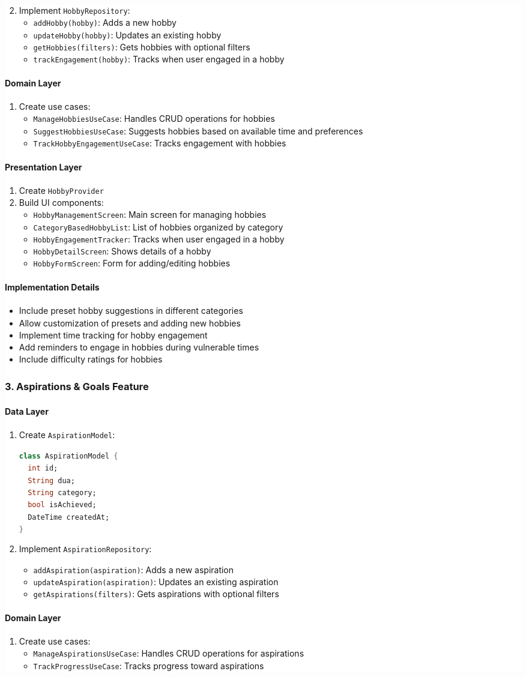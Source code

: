 2. Implement `HobbyRepository`:
   - `addHobby(hobby)`: Adds a new hobby
   - `updateHobby(hobby)`: Updates an existing hobby
   - `getHobbies(filters)`: Gets hobbies with optional filters
   - `trackEngagement(hobby)`: Tracks when user engaged in a hobby

#### Domain Layer
1. Create use cases:
   - `ManageHobbiesUseCase`: Handles CRUD operations for hobbies
   - `SuggestHobbiesUseCase`: Suggests hobbies based on available time and preferences
   - `TrackHobbyEngagementUseCase`: Tracks engagement with hobbies

#### Presentation Layer
1. Create `HobbyProvider`
2. Build UI components:
   - `HobbyManagementScreen`: Main screen for managing hobbies
   - `CategoryBasedHobbyList`: List of hobbies organized by category
   - `HobbyEngagementTracker`: Tracks when user engaged in a hobby
   - `HobbyDetailScreen`: Shows details of a hobby
   - `HobbyFormScreen`: Form for adding/editing hobbies

#### Implementation Details
- Include preset hobby suggestions in different categories
- Allow customization of presets and adding new hobbies
- Implement time tracking for hobby engagement
- Add reminders to engage in hobbies during vulnerable times
- Include difficulty ratings for hobbies

### 3. Aspirations & Goals Feature

#### Data Layer
1. Create `AspirationModel`:
   ```dart
   class AspirationModel {
     int id;
     String dua;
     String category;
     bool isAchieved;
     DateTime createdAt;
   }
   ```

2. Implement `AspirationRepository`:
   - `addAspiration(aspiration)`: Adds a new aspiration
   - `updateAspiration(aspiration)`: Updates an existing aspiration
   - `getAspirations(filters)`: Gets aspirations with optional filters

#### Domain Layer
1. Create use cases:
   - `ManageAspirationsUseCase`: Handles CRUD operations for aspirations
   - `TrackProgressUseCase`: Tracks progress toward aspirations
